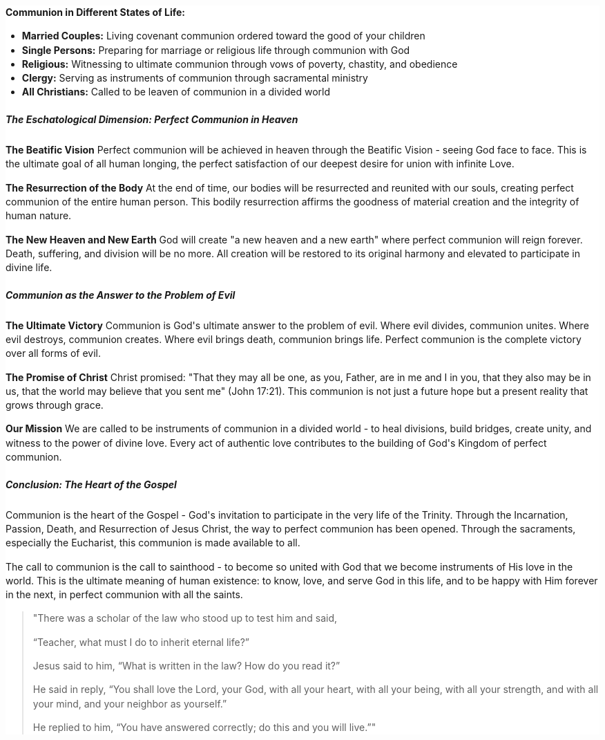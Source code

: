 **Communion in Different States of Life:**
- **Married Couples:** Living covenant communion ordered toward the good of your children
- **Single Persons:** Preparing for marriage or religious life through communion with God
- **Religious:** Witnessing to ultimate communion through vows of poverty, chastity, and obedience
- **Clergy:** Serving as instruments of communion through sacramental ministry
- **All Christians:** Called to be leaven of communion in a divided world

##### The Eschatological Dimension: Perfect Communion in Heaven

**The Beatific Vision**
Perfect communion will be achieved in heaven through the Beatific Vision - seeing God face to face. This is the ultimate goal of all human longing, the perfect satisfaction of our deepest desire for union with infinite Love.

**The Resurrection of the Body**
At the end of time, our bodies will be resurrected and reunited with our souls, creating perfect communion of the entire human person. This bodily resurrection affirms the goodness of material creation and the integrity of human nature.

**The New Heaven and New Earth**
God will create "a new heaven and a new earth" where perfect communion will reign forever. Death, suffering, and division will be no more. All creation will be restored to its original harmony and elevated to participate in divine life.

##### Communion as the Answer to the Problem of Evil

**The Ultimate Victory**
Communion is God's ultimate answer to the problem of evil. Where evil divides, communion unites. Where evil destroys, communion creates. Where evil brings death, communion brings life. Perfect communion is the complete victory over all forms of evil.

**The Promise of Christ**
Christ promised: "That they may all be one, as you, Father, are in me and I in you, that they also may be in us, that the world may believe that you sent me" (John 17:21). This communion is not just a future hope but a present reality that grows through grace.

**Our Mission**
We are called to be instruments of communion in a divided world - to heal divisions, build bridges, create unity, and witness to the power of divine love. Every act of authentic love contributes to the building of God's Kingdom of perfect communion.

##### Conclusion: The Heart of the Gospel

Communion is the heart of the Gospel - God's invitation to participate in the very life of the Trinity. Through the Incarnation, Passion, Death, and Resurrection of Jesus Christ, the way to perfect communion has been opened. Through the sacraments, especially the Eucharist, this communion is made available to all.

The call to communion is the call to sainthood - to become so united with God that we become instruments of His love in the world. This is the ultimate meaning of human existence: to know, love, and serve God in this life, and to be happy with Him forever in the next, in perfect communion with all the saints.

> "There was a scholar of the law who stood up to test him and said,
>
> “Teacher, what must I do to inherit eternal life?”
>
> Jesus said to him, “What is written in the law? How do you read it?”
>
> He said in reply, “You shall love the Lord, your God, with all your heart, with all your being, with all your strength, and with all your mind, and your neighbor as yourself.”
>
> He replied to him, “You have answered correctly; do this and you will live.”"

